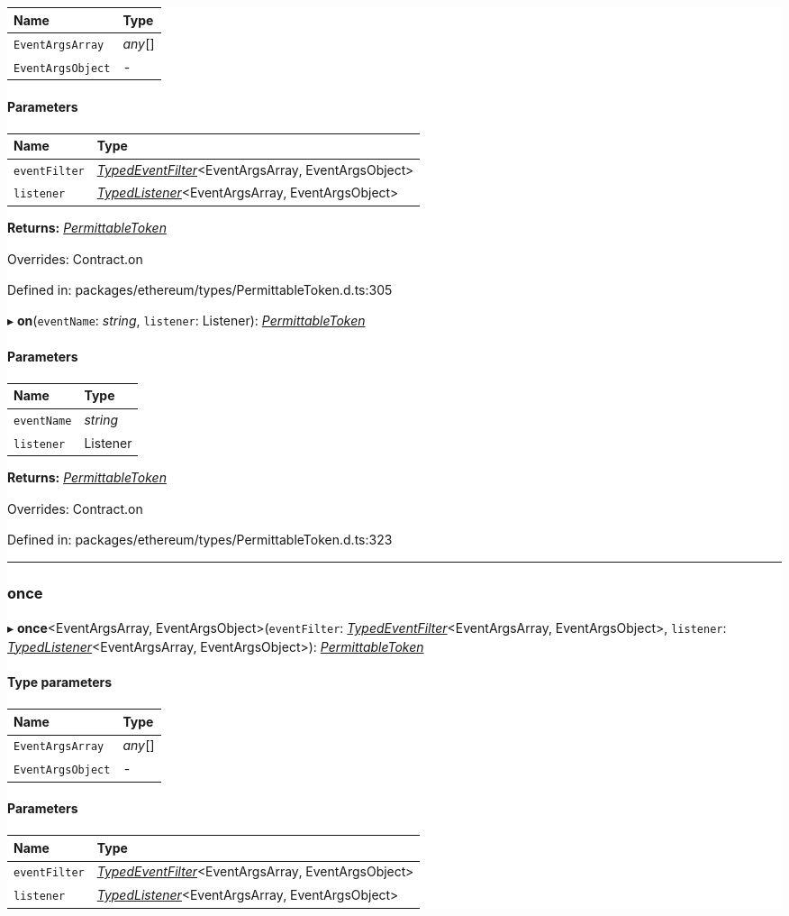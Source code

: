 | Name | Type |
| :------ | :------ |
| `EventArgsArray` | *any*[] |
| `EventArgsObject` | - |

#### Parameters

| Name | Type |
| :------ | :------ |
| `eventFilter` | [*TypedEventFilter*](../interfaces/typedeventfilter.md)<EventArgsArray, EventArgsObject\> |
| `listener` | [*TypedListener*](../modules.md#typedlistener)<EventArgsArray, EventArgsObject\> |

**Returns:** [*PermittableToken*](permittabletoken.md)

Overrides: Contract.on

Defined in: packages/ethereum/types/PermittableToken.d.ts:305

▸ **on**(`eventName`: *string*, `listener`: Listener): [*PermittableToken*](permittabletoken.md)

#### Parameters

| Name | Type |
| :------ | :------ |
| `eventName` | *string* |
| `listener` | Listener |

**Returns:** [*PermittableToken*](permittabletoken.md)

Overrides: Contract.on

Defined in: packages/ethereum/types/PermittableToken.d.ts:323

___

### once

▸ **once**<EventArgsArray, EventArgsObject\>(`eventFilter`: [*TypedEventFilter*](../interfaces/typedeventfilter.md)<EventArgsArray, EventArgsObject\>, `listener`: [*TypedListener*](../modules.md#typedlistener)<EventArgsArray, EventArgsObject\>): [*PermittableToken*](permittabletoken.md)

#### Type parameters

| Name | Type |
| :------ | :------ |
| `EventArgsArray` | *any*[] |
| `EventArgsObject` | - |

#### Parameters

| Name | Type |
| :------ | :------ |
| `eventFilter` | [*TypedEventFilter*](../interfaces/typedeventfilter.md)<EventArgsArray, EventArgsObject\> |
| `listener` | [*TypedListener*](../modules.md#typedlistener)<EventArgsArray, EventArgsObject\> |
